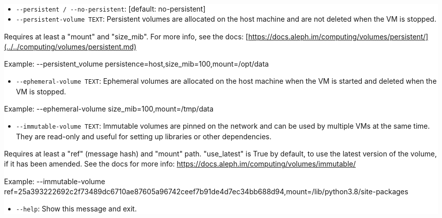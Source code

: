 * `--persistent / --no-persistent`: [default: no-persistent]
* `--persistent-volume TEXT`: Persistent volumes are allocated on the host machine and are not deleted when the VM is stopped.

Requires at least a "mount" and "size_mib". For more info, see the docs: [https://docs.aleph.im/computing/volumes/persistent/](../../computing/volumes/persistent.md)

Example: --persistent_volume persistence=host,size_mib=100,mount=/opt/data
* `--ephemeral-volume TEXT`: Ephemeral volumes are allocated on the host machine when the VM is started and deleted when the VM is stopped.

Example: --ephemeral-volume size_mib=100,mount=/tmp/data
* `--immutable-volume TEXT`: Immutable volumes are pinned on the network and can be used by multiple VMs at the same time. They are read-only and useful for setting up libraries or other dependencies.

Requires at least a "ref" (message hash) and "mount" path. "use_latest" is True by default, to use the latest version of the volume, if it has been amended. See the docs for more info: https://docs.aleph.im/computing/volumes/immutable/

Example: --immutable-volume ref=25a393222692c2f73489dc6710ae87605a96742ceef7b91de4d7ec34bb688d94,mount=/lib/python3.8/site-packages
* `--help`: Show this message and exit.

